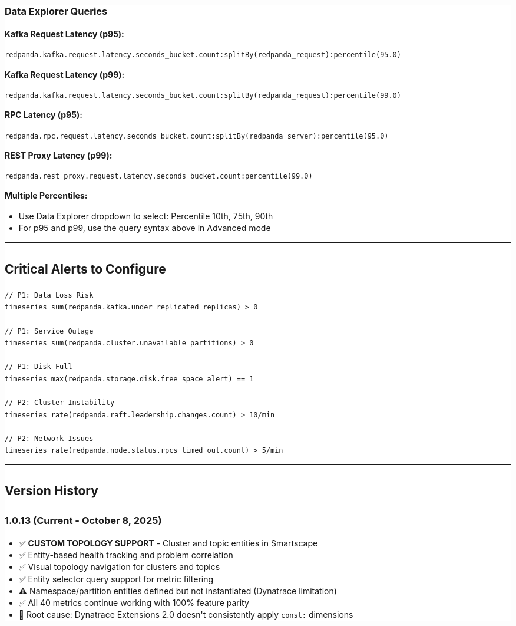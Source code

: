 ### Data Explorer Queries

**Kafka Request Latency (p95):**
```
redpanda.kafka.request.latency.seconds_bucket.count:splitBy(redpanda_request):percentile(95.0)
```

**Kafka Request Latency (p99):**
```
redpanda.kafka.request.latency.seconds_bucket.count:splitBy(redpanda_request):percentile(99.0)
```

**RPC Latency (p95):**
```
redpanda.rpc.request.latency.seconds_bucket.count:splitBy(redpanda_server):percentile(95.0)
```

**REST Proxy Latency (p99):**
```
redpanda.rest_proxy.request.latency.seconds_bucket.count:percentile(99.0)
```

**Multiple Percentiles:**
- Use Data Explorer dropdown to select: Percentile 10th, 75th, 90th
- For p95 and p99, use the query syntax above in Advanced mode

---

## Critical Alerts to Configure

```dql
// P1: Data Loss Risk
timeseries sum(redpanda.kafka.under_replicated_replicas) > 0

// P1: Service Outage
timeseries sum(redpanda.cluster.unavailable_partitions) > 0

// P1: Disk Full
timeseries max(redpanda.storage.disk.free_space_alert) == 1

// P2: Cluster Instability
timeseries rate(redpanda.raft.leadership.changes.count) > 10/min

// P2: Network Issues
timeseries rate(redpanda.node.status.rpcs_timed_out.count) > 5/min
```

---

## Version History

### 1.0.13 (Current - October 8, 2025)
- ✅ **CUSTOM TOPOLOGY SUPPORT** - Cluster and topic entities in Smartscape
- ✅ Entity-based health tracking and problem correlation
- ✅ Visual topology navigation for clusters and topics
- ✅ Entity selector query support for metric filtering
- ⚠️ Namespace/partition entities defined but not instantiated (Dynatrace limitation)
- ✅ All 40 metrics continue working with 100% feature parity
- 📝 Root cause: Dynatrace Extensions 2.0 doesn't consistently apply `const:` dimensions
